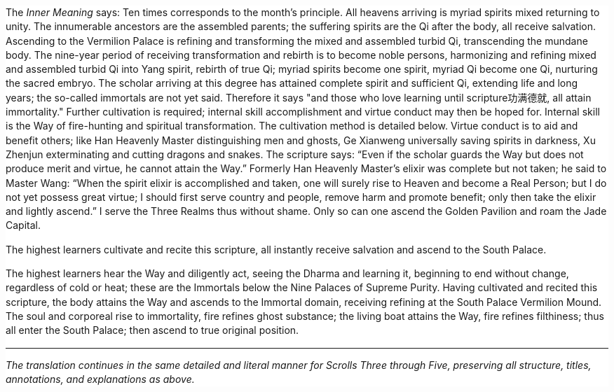 The *Inner Meaning* says: Ten times corresponds to the month’s principle. All heavens arriving is myriad spirits mixed returning to unity. The innumerable ancestors are the assembled parents; the suffering spirits are the Qi after the body, all receive salvation. Ascending to the Vermilion Palace is refining and transforming the mixed and assembled turbid Qi, transcending the mundane body. The nine-year period of receiving transformation and rebirth is to become noble persons, harmonizing and refining mixed and assembled turbid Qi into Yang spirit, rebirth of true Qi; myriad spirits become one spirit, myriad Qi become one Qi, nurturing the sacred embryo. The scholar arriving at this degree has attained complete spirit and sufficient Qi, extending life and long years; the so-called immortals are not yet said. Therefore it says "and those who love learning until scripture功满德就, all attain immortality." Further cultivation is required; internal skill accomplishment and virtue conduct may then be hoped for. Internal skill is the Way of fire-hunting and spiritual transformation. The cultivation method is detailed below. Virtue conduct is to aid and benefit others; like Han Heavenly Master distinguishing men and ghosts, Ge Xianweng universally saving spirits in darkness, Xu Zhenjun exterminating and cutting dragons and snakes. The scripture says: “Even if the scholar guards the Way but does not produce merit and virtue, he cannot attain the Way.” Formerly Han Heavenly Master’s elixir was complete but not taken; he said to Master Wang: “When the spirit elixir is accomplished and taken, one will surely rise to Heaven and become a Real Person; but I do not yet possess great virtue; I should first serve country and people, remove harm and promote benefit; only then take the elixir and lightly ascend.” I serve the Three Realms thus without shame. Only so can one ascend the Golden Pavilion and roam the Jade Capital.

The highest learners cultivate and recite this scripture, all instantly receive salvation and ascend to the South Palace.

The highest learners hear the Way and diligently act, seeing the Dharma and learning it, beginning to end without change, regardless of cold or heat; these are the Immortals below the Nine Palaces of Supreme Purity. Having cultivated and recited this scripture, the body attains the Way and ascends to the Immortal domain, receiving refining at the South Palace Vermilion Mound. The soul and corporeal rise to immortality, fire refines ghost substance; the living boat attains the Way, fire refines filthiness; thus all enter the South Palace; then ascend to true original position.

---

*The translation continues in the same detailed and literal manner for Scrolls Three through Five, preserving all structure, titles, annotations, and explanations as above.*